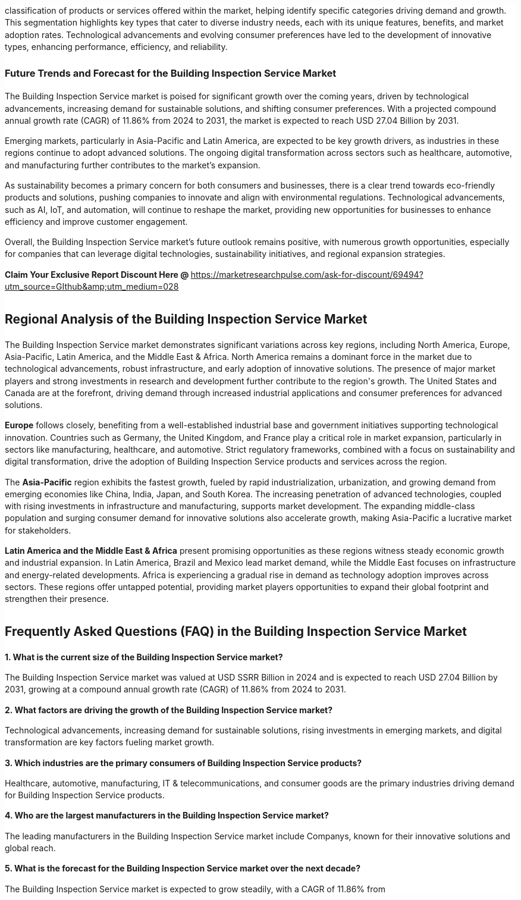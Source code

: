 classification of products or services offered within the market, helping identify specific categories driving demand and growth. This segmentation highlights key types that cater to diverse industry needs, each with its unique features, benefits, and market adoption rates. Technological advancements and evolving consumer preferences have led to the development of innovative types, enhancing performance, efficiency, and reliability.</p><h3>Future Trends and Forecast for the Building Inspection Service Market</h3><p>The Building Inspection Service market is poised for significant growth over the coming years, driven by technological advancements, increasing demand for sustainable solutions, and shifting consumer preferences. With a projected compound annual growth rate (CAGR) of 11.86% from 2024 to 2031, the market is expected to reach USD 27.04 Billion by 2031.</p><p>Emerging markets, particularly in Asia-Pacific and Latin America, are expected to be key growth drivers, as industries in these regions continue to adopt advanced solutions. The ongoing digital transformation across sectors such as healthcare, automotive, and manufacturing further contributes to the market&rsquo;s expansion.</p><p>As sustainability becomes a primary concern for both consumers and businesses, there is a clear trend towards eco-friendly products and solutions, pushing companies to innovate and align with environmental regulations. Technological advancements, such as AI, IoT, and automation, will continue to reshape the market, providing new opportunities for businesses to enhance efficiency and improve customer engagement.</p><p>Overall, the Building Inspection Service market&rsquo;s future outlook remains positive, with numerous growth opportunities, especially for companies that can leverage digital technologies, sustainability initiatives, and regional expansion strategies.</p><p><strong>Claim Your Exclusive Report Discount Here @ </strong><a href="https://marketresearchpulse.com/ask-for-discount/69494?utm_source=GIthub&amp;utm_medium=028">https://marketresearchpulse.com/ask-for-discount/69494?utm_source=GIthub&amp;utm_medium=028</a></p><h2><strong>Regional Analysis of the Building Inspection Service Market</strong></h2><p>The Building Inspection Service market demonstrates significant variations across key regions, including North America, Europe, Asia-Pacific, Latin America, and the Middle East &amp; Africa. North America remains a dominant force in the market due to technological advancements, robust infrastructure, and early adoption of innovative solutions. The presence of major market players and strong investments in research and development further contribute to the region's growth. The United States and Canada are at the forefront, driving demand through increased industrial applications and consumer preferences for advanced solutions.</p><p><strong>Europe</strong> follows closely, benefiting from a well-established industrial base and government initiatives supporting technological innovation. Countries such as Germany, the United Kingdom, and France play a critical role in market expansion, particularly in sectors like manufacturing, healthcare, and automotive. Strict regulatory frameworks, combined with a focus on sustainability and digital transformation, drive the adoption of Building Inspection Service products and services across the region.</p><p>The <strong>Asia-Pacific</strong> region exhibits the fastest growth, fueled by rapid industrialization, urbanization, and growing demand from emerging economies like China, India, Japan, and South Korea. The increasing penetration of advanced technologies, coupled with rising investments in infrastructure and manufacturing, supports market development. The expanding middle-class population and surging consumer demand for innovative solutions also accelerate growth, making Asia-Pacific a lucrative market for stakeholders.</p><p><strong>Latin America and the Middle East &amp; Africa</strong> present promising opportunities as these regions witness steady economic growth and industrial expansion. In Latin America, Brazil and Mexico lead market demand, while the Middle East focuses on infrastructure and energy-related developments. Africa is experiencing a gradual rise in demand as technology adoption improves across sectors. These regions offer untapped potential, providing market players opportunities to expand their global footprint and strengthen their presence.</p><h2><strong>Frequently Asked Questions (FAQ) in the Building Inspection Service Market</strong></h2><p><strong>1. What is the current size of the Building Inspection Service market?</strong></p><p>The Building Inspection Service market was valued at USD SSRR Billion in 2024 and is expected to reach USD 27.04 Billion by 2031, growing at a compound annual growth rate (CAGR) of 11.86% from 2024 to 2031.</p><p><strong>2. What factors are driving the growth of the Building Inspection Service market?</strong></p><p>Technological advancements, increasing demand for sustainable solutions, rising investments in emerging markets, and digital transformation are key factors fueling market growth.</p><p><strong>3. Which industries are the primary consumers of Building Inspection Service products?</strong></p><p>Healthcare, automotive, manufacturing, IT &amp; telecommunications, and consumer goods are the primary industries driving demand for Building Inspection Service products.</p><p><strong>4. Who are the largest manufacturers in the Building Inspection Service market?</strong></p><p>The leading manufacturers in the Building Inspection Service market include Companys, known for their innovative solutions and global reach.</p><p><strong>5. What is the forecast for the Building Inspection Service market over the next decade?</strong></p><p>The Building Inspection Service market is expected to grow steadily, with a CAGR of 11.86% from